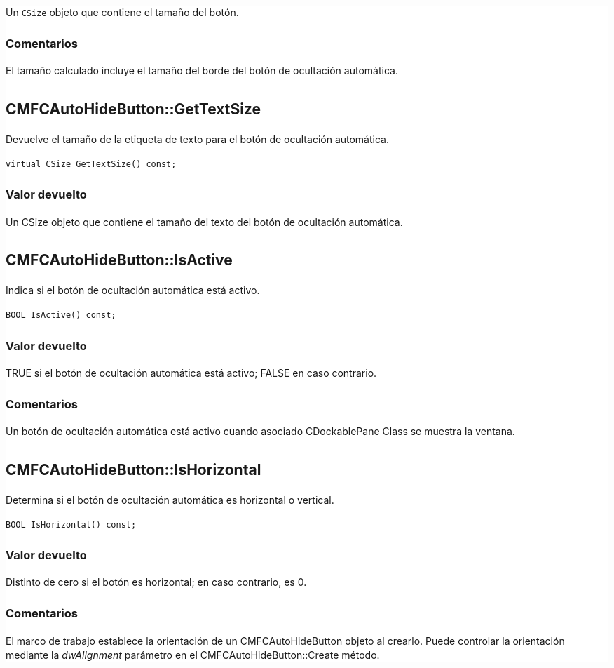 Un `CSize` objeto que contiene el tamaño del botón.

### <a name="remarks"></a>Comentarios

El tamaño calculado incluye el tamaño del borde del botón de ocultación automática.

##  <a name="gettextsize"></a>  CMFCAutoHideButton::GetTextSize

Devuelve el tamaño de la etiqueta de texto para el botón de ocultación automática.

```
virtual CSize GetTextSize() const;
```

### <a name="return-value"></a>Valor devuelto

Un [CSize](../../atl-mfc-shared/reference/csize-class.md) objeto que contiene el tamaño del texto del botón de ocultación automática.

##  <a name="isactive"></a>  CMFCAutoHideButton::IsActive

Indica si el botón de ocultación automática está activo.

```
BOOL IsActive() const;
```

### <a name="return-value"></a>Valor devuelto

TRUE si el botón de ocultación automática está activo; FALSE en caso contrario.

### <a name="remarks"></a>Comentarios

Un botón de ocultación automática está activo cuando asociado [CDockablePane Class](../../mfc/reference/cdockablepane-class.md) se muestra la ventana.

##  <a name="ishorizontal"></a>  CMFCAutoHideButton::IsHorizontal

Determina si el botón de ocultación automática es horizontal o vertical.

```
BOOL IsHorizontal() const;
```

### <a name="return-value"></a>Valor devuelto

Distinto de cero si el botón es horizontal; en caso contrario, es 0.

### <a name="remarks"></a>Comentarios

El marco de trabajo establece la orientación de un [CMFCAutoHideButton](../../mfc/reference/cmfcautohidebutton-class.md) objeto al crearlo.  Puede controlar la orientación mediante la *dwAlignment* parámetro en el [CMFCAutoHideButton::Create](#create) método.
